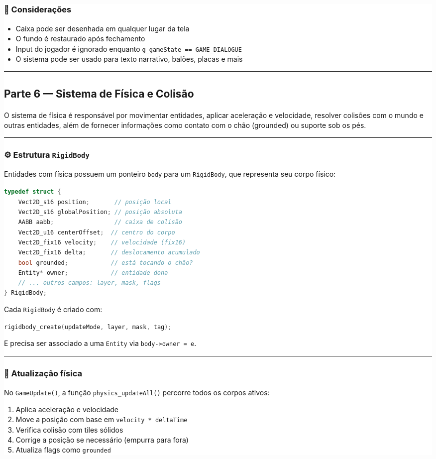 
### 📌 Considerações

* Caixa pode ser desenhada em qualquer lugar da tela
* O fundo é restaurado após fechamento
* Input do jogador é ignorado enquanto `g_gameState == GAME_DIALOGUE`
* O sistema pode ser usado para texto narrativo, balões, placas e mais

---

## Parte 6 — Sistema de Física e Colisão

O sistema de física é responsável por movimentar entidades, aplicar aceleração e velocidade, resolver colisões com o mundo e outras entidades, além de fornecer informações como contato com o chão (grounded) ou suporte sob os pés.

---

### ⚙️ Estrutura `RigidBody`

Entidades com física possuem um ponteiro `body` para um `RigidBody`, que representa seu corpo físico:

```c
typedef struct {
    Vect2D_s16 position;       // posição local
    Vect2D_s16 globalPosition; // posição absoluta
    AABB aabb;                 // caixa de colisão
    Vect2D_u16 centerOffset;  // centro do corpo
    Vect2D_fix16 velocity;    // velocidade (fix16)
    Vect2D_fix16 delta;       // deslocamento acumulado
    bool grounded;            // está tocando o chão?
    Entity* owner;            // entidade dona
    // ... outros campos: layer, mask, flags
} RigidBody;
```

Cada `RigidBody` é criado com:

```c
rigidbody_create(updateMode, layer, mask, tag);
```

E precisa ser associado a uma `Entity` via `body->owner = e`.

---

### 🔁 Atualização física

No `GameUpdate()`, a função `physics_updateAll()` percorre todos os corpos ativos:

1. Aplica aceleração e velocidade
2. Move a posição com base em `velocity * deltaTime`
3. Verifica colisão com tiles sólidos
4. Corrige a posição se necessário (empurra para fora)
5. Atualiza flags como `grounded`
